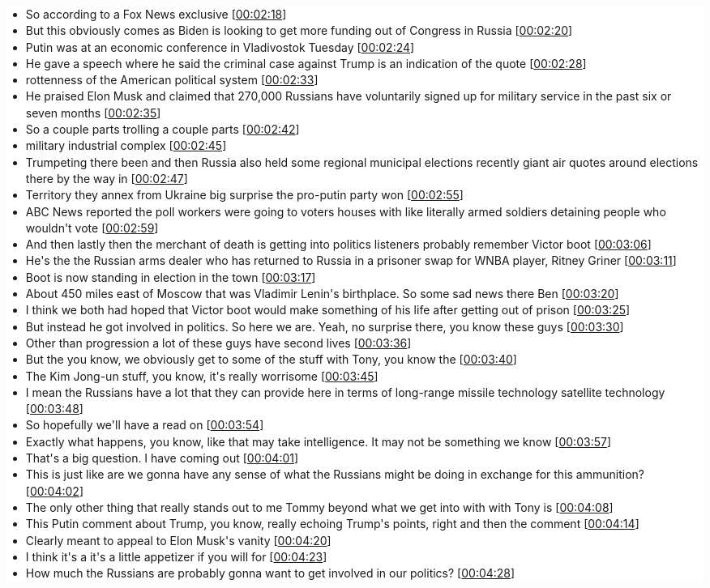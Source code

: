 *  So according to a Fox News exclusive [[00:02:18](https://www.youtube.com/watch?v=7wSgNsTiG2U&t=138.7s)]
*  But this obviously comes as Biden is looking to get more funding out of Congress in Russia [[00:02:20](https://www.youtube.com/watch?v=7wSgNsTiG2U&t=140.54s)]
*  Putin was at an economic conference in Vladivostok Tuesday [[00:02:24](https://www.youtube.com/watch?v=7wSgNsTiG2U&t=144.94s)]
*  He gave a speech where he said the criminal case against Trump is an indication of the quote [[00:02:28](https://www.youtube.com/watch?v=7wSgNsTiG2U&t=148.1s)]
*  rottenness of the American political system [[00:02:33](https://www.youtube.com/watch?v=7wSgNsTiG2U&t=153.1s)]
*  He praised Elon Musk and claimed that 270,000 Russians have voluntarily signed up for military service in the past six or seven months [[00:02:35](https://www.youtube.com/watch?v=7wSgNsTiG2U&t=155.14s)]
*  So a couple parts trolling a couple parts [[00:02:42](https://www.youtube.com/watch?v=7wSgNsTiG2U&t=162.7s)]
*  military industrial complex [[00:02:45](https://www.youtube.com/watch?v=7wSgNsTiG2U&t=165.57999999999998s)]
*  Trumpeting there been and then Russia also held some regional municipal elections recently giant air quotes around elections there by the way in [[00:02:47](https://www.youtube.com/watch?v=7wSgNsTiG2U&t=167.62s)]
*  Territory they annex from Ukraine big surprise the pro-putin party won [[00:02:55](https://www.youtube.com/watch?v=7wSgNsTiG2U&t=175.02s)]
*  ABC News reported the poll workers were going to voters houses with like literally armed soldiers detaining people who wouldn't vote [[00:02:59](https://www.youtube.com/watch?v=7wSgNsTiG2U&t=179.82000000000002s)]
*  And then lastly then the merchant of death is getting into politics listeners probably remember Victor boot [[00:03:06](https://www.youtube.com/watch?v=7wSgNsTiG2U&t=186.46s)]
*  He's the the Russian arms dealer who has returned to Russia in a prisoner swap for WNBA player, Ritney Griner [[00:03:11](https://www.youtube.com/watch?v=7wSgNsTiG2U&t=191.74s)]
*  Boot is now standing in election in the town [[00:03:17](https://www.youtube.com/watch?v=7wSgNsTiG2U&t=197.42s)]
*  About 450 miles east of Moscow that was Vladimir Lenin's birthplace. So some sad news there Ben [[00:03:20](https://www.youtube.com/watch?v=7wSgNsTiG2U&t=200.05999999999997s)]
*  I think we both had hoped that Victor boot would make something of his life after getting out of prison [[00:03:25](https://www.youtube.com/watch?v=7wSgNsTiG2U&t=205.73999999999998s)]
*  But instead he got involved in politics. So here we are. Yeah, no surprise there, you know these guys [[00:03:30](https://www.youtube.com/watch?v=7wSgNsTiG2U&t=210.45999999999998s)]
*  Other than progression a lot of these guys have second lives [[00:03:36](https://www.youtube.com/watch?v=7wSgNsTiG2U&t=216.54s)]
*  But the you know, we obviously get to some of the stuff with Tony, you know the [[00:03:40](https://www.youtube.com/watch?v=7wSgNsTiG2U&t=220.06s)]
*  The Kim Jong-un stuff, you know, it's really worrisome [[00:03:45](https://www.youtube.com/watch?v=7wSgNsTiG2U&t=225.14000000000001s)]
*  I mean the Russians have a lot that they can provide here in terms of long-range missile technology satellite technology [[00:03:48](https://www.youtube.com/watch?v=7wSgNsTiG2U&t=228.06s)]
*  So hopefully we'll have a read on [[00:03:54](https://www.youtube.com/watch?v=7wSgNsTiG2U&t=234.26000000000002s)]
*  Exactly what happens, you know, like that may take intelligence. It may not be something we know [[00:03:57](https://www.youtube.com/watch?v=7wSgNsTiG2U&t=237.22000000000003s)]
*  That's a big question. I have coming out [[00:04:01](https://www.youtube.com/watch?v=7wSgNsTiG2U&t=241.34s)]
*  This is just like are we gonna have any sense of what the Russians might be doing in exchange for this ammunition? [[00:04:02](https://www.youtube.com/watch?v=7wSgNsTiG2U&t=242.98000000000002s)]
*  The only other thing that really stands out to me Tommy beyond what we get into with with Tony is [[00:04:08](https://www.youtube.com/watch?v=7wSgNsTiG2U&t=248.5s)]
*  This Putin comment about Trump, you know, really echoing Trump's points, right and then the comment [[00:04:14](https://www.youtube.com/watch?v=7wSgNsTiG2U&t=254.06s)]
*  Clearly meant to appeal to Elon Musk's vanity [[00:04:20](https://www.youtube.com/watch?v=7wSgNsTiG2U&t=260.1s)]
*  I think it's a it's a little appetizer if you will for [[00:04:23](https://www.youtube.com/watch?v=7wSgNsTiG2U&t=263.78000000000003s)]
*  How much the Russians are probably gonna want to get involved in our politics? [[00:04:28](https://www.youtube.com/watch?v=7wSgNsTiG2U&t=268.5s)]